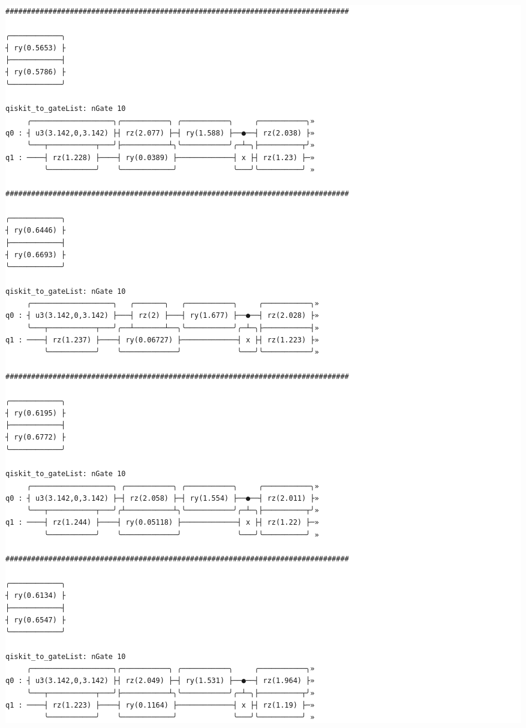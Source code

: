     ################################################################################

    ╭────────────╮
    ┤ ry(0.5653) ├
    ├────────────┤
    ┤ ry(0.5786) ├
    ╰────────────╯

    qiskit_to_gateList: nGate 10
         ╭───────────────────╮╭───────────╮ ╭───────────╮     ╭───────────╮»
    q0 : ┤ u3(3.142,0,3.142) ├┤ rz(2.077) ├─┤ ry(1.588) ├──●──┤ rz(2.038) ├»
         ╰───┬───────────┬───╯├───────────┴╮╰───────────╯╭─┴─╮├──────────┬╯»
    q1 : ────┤ rz(1.228) ├────┤ ry(0.0389) ├─────────────┤ x ├┤ rz(1.23) ├─»
             ╰───────────╯    ╰────────────╯             ╰───╯╰──────────╯ »

    ################################################################################

    ╭────────────╮
    ┤ ry(0.6446) ├
    ├────────────┤
    ┤ ry(0.6693) ├
    ╰────────────╯

    qiskit_to_gateList: nGate 10
         ╭───────────────────╮   ╭───────╮   ╭───────────╮     ╭───────────╮»
    q0 : ┤ u3(3.142,0,3.142) ├───┤ rz(2) ├───┤ ry(1.677) ├──●──┤ rz(2.028) ├»
         ╰───┬───────────┬───╯╭──┴───────┴──╮╰───────────╯╭─┴─╮├───────────┤»
    q1 : ────┤ rz(1.237) ├────┤ ry(0.06727) ├─────────────┤ x ├┤ rz(1.223) ├»
             ╰───────────╯    ╰─────────────╯             ╰───╯╰───────────╯»

    ################################################################################

    ╭────────────╮
    ┤ ry(0.6195) ├
    ├────────────┤
    ┤ ry(0.6772) ├
    ╰────────────╯

    qiskit_to_gateList: nGate 10
         ╭───────────────────╮ ╭───────────╮ ╭───────────╮     ╭───────────╮»
    q0 : ┤ u3(3.142,0,3.142) ├─┤ rz(2.058) ├─┤ ry(1.554) ├──●──┤ rz(2.011) ├»
         ╰───┬───────────┬───╯╭┴───────────┴╮╰───────────╯╭─┴─╮├──────────┬╯»
    q1 : ────┤ rz(1.244) ├────┤ ry(0.05118) ├─────────────┤ x ├┤ rz(1.22) ├─»
             ╰───────────╯    ╰─────────────╯             ╰───╯╰──────────╯ »

    ################################################################################

    ╭────────────╮
    ┤ ry(0.6134) ├
    ├────────────┤
    ┤ ry(0.6547) ├
    ╰────────────╯

    qiskit_to_gateList: nGate 10
         ╭───────────────────╮╭───────────╮ ╭───────────╮     ╭───────────╮»
    q0 : ┤ u3(3.142,0,3.142) ├┤ rz(2.049) ├─┤ ry(1.531) ├──●──┤ rz(1.964) ├»
         ╰───┬───────────┬───╯├───────────┴╮╰───────────╯╭─┴─╮├──────────┬╯»
    q1 : ────┤ rz(1.223) ├────┤ ry(0.1164) ├─────────────┤ x ├┤ rz(1.19) ├─»
             ╰───────────╯    ╰────────────╯             ╰───╯╰──────────╯ »
